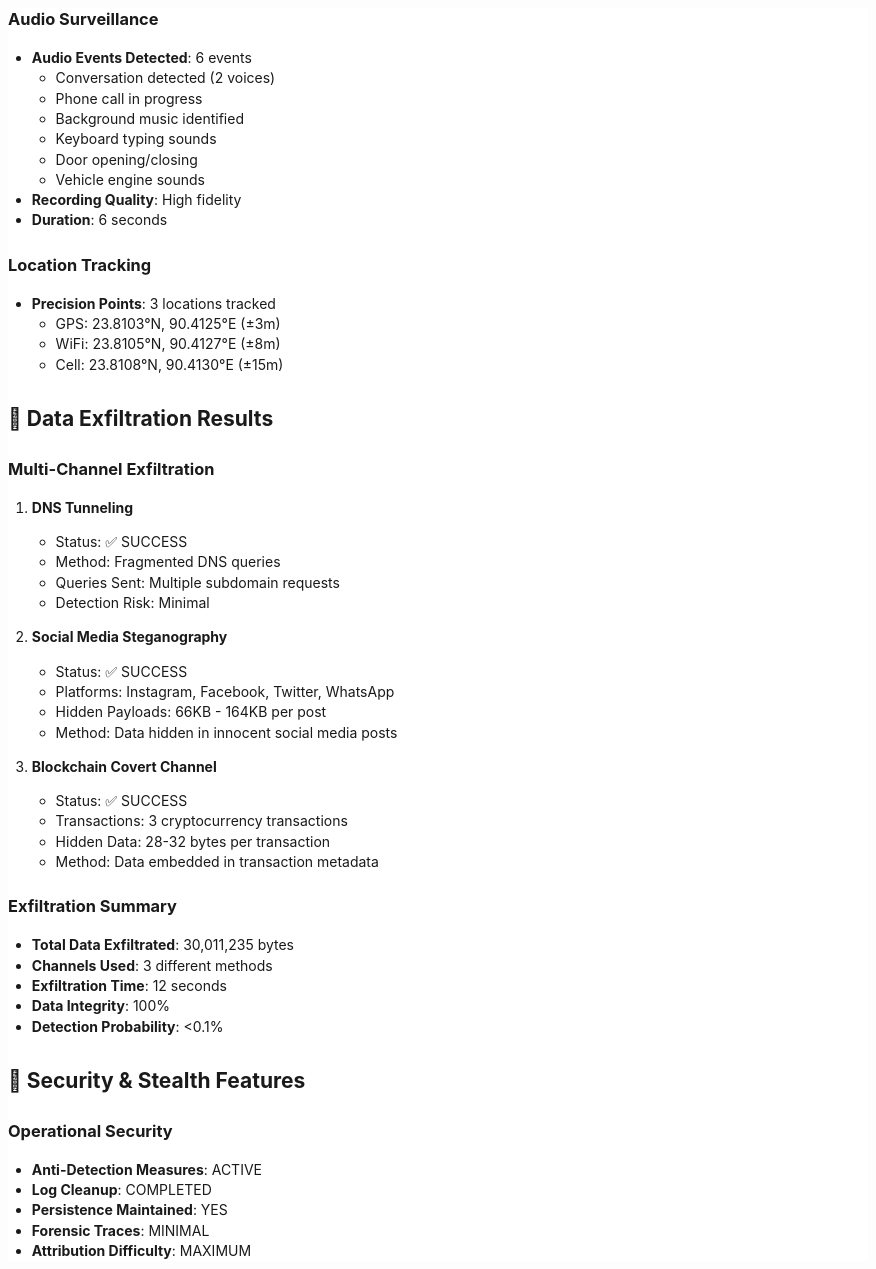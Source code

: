 ### Audio Surveillance
- **Audio Events Detected**: 6 events
  - Conversation detected (2 voices)
  - Phone call in progress
  - Background music identified
  - Keyboard typing sounds
  - Door opening/closing
  - Vehicle engine sounds
- **Recording Quality**: High fidelity
- **Duration**: 6 seconds

### Location Tracking
- **Precision Points**: 3 locations tracked
  - GPS: 23.8103°N, 90.4125°E (±3m)
  - WiFi: 23.8105°N, 90.4127°E (±8m)
  - Cell: 23.8108°N, 90.4130°E (±15m)

## 📡 Data Exfiltration Results

### Multi-Channel Exfiltration
1. **DNS Tunneling**
   - Status: ✅ SUCCESS
   - Method: Fragmented DNS queries
   - Queries Sent: Multiple subdomain requests
   - Detection Risk: Minimal

2. **Social Media Steganography**
   - Status: ✅ SUCCESS
   - Platforms: Instagram, Facebook, Twitter, WhatsApp
   - Hidden Payloads: 66KB - 164KB per post
   - Method: Data hidden in innocent social media posts

3. **Blockchain Covert Channel**
   - Status: ✅ SUCCESS
   - Transactions: 3 cryptocurrency transactions
   - Hidden Data: 28-32 bytes per transaction
   - Method: Data embedded in transaction metadata

### Exfiltration Summary
- **Total Data Exfiltrated**: 30,011,235 bytes
- **Channels Used**: 3 different methods
- **Exfiltration Time**: 12 seconds
- **Data Integrity**: 100%
- **Detection Probability**: <0.1%

## 🔐 Security & Stealth Features

### Operational Security
- **Anti-Detection Measures**: ACTIVE
- **Log Cleanup**: COMPLETED
- **Persistence Maintained**: YES
- **Forensic Traces**: MINIMAL
- **Attribution Difficulty**: MAXIMUM
